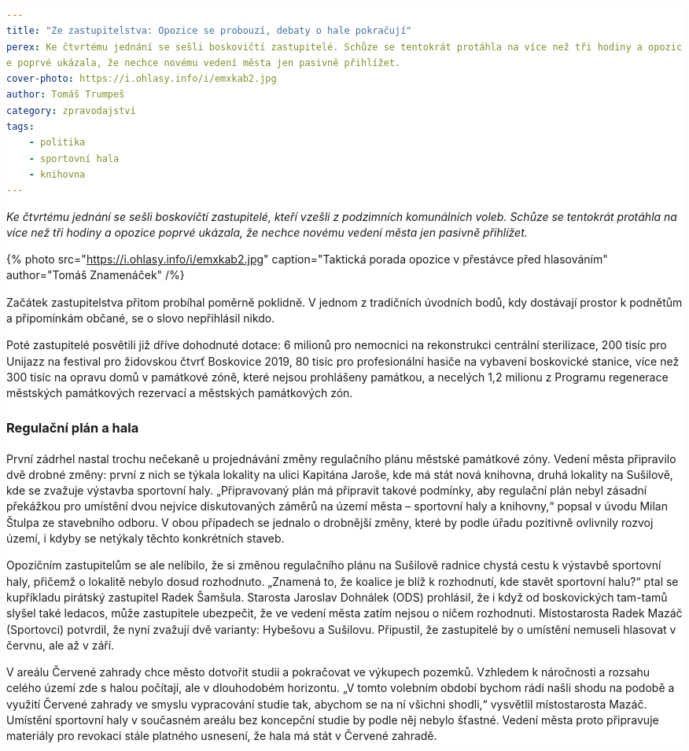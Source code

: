 ```yaml
---
title: "Ze zastupitelstva: Opozice se probouzí, debaty o hale pokračují"
perex: Ke čtvrtému jednání se sešli boskovičtí zastupitelé. Schůze se tentokrát protáhla na více než tři hodiny a opozice poprvé ukázala, že nechce novému vedení města jen pasivně přihlížet.
cover-photo: https://i.ohlasy.info/i/emxkab2.jpg
author: Tomáš Trumpeš
category: zpravodajství
tags:
    - politika
    - sportovní hala
    - knihovna
---
```


*Ke čtvrtému jednání se sešli boskovičtí zastupitelé, kteří vzešli z podzimních komunálních voleb. Schůze se tentokrát protáhla na více než tři hodiny a opozice poprvé ukázala, že nechce novému vedení města jen pasivně přihlížet.*

{% photo src="https://i.ohlasy.info/i/emxkab2.jpg" caption="Taktická porada opozice v přestávce před hlasováním" author="Tomáš Znamenáček" /%}

Začátek zastupitelstva přitom probíhal poměrně poklidně. V jednom z tradičních úvodních bodů, kdy dostávají prostor k podnětům a připomínkám občané, se o slovo nepřihlásil nikdo. 

Poté zastupitelé posvětili již dříve dohodnuté dotace: 6 milionů pro nemocnici na rekonstrukci centrální sterilizace, 200 tisíc pro Unijazz na festival pro židovskou čtvrť Boskovice 2019, 80 tisíc pro profesionální hasiče na vybavení boskovické stanice, více než 300 tisíc na opravu domů v památkové zóně, které nejsou prohlášeny památkou, a necelých 1,2 milionu z Programu regenerace městských památkových rezervací a městských památkových zón.

### Regulační plán a hala

První zádrhel nastal trochu nečekaně u projednávání změny regulačního plánu městské památkové zóny. Vedení města připravilo dvě drobné změny: první z nich se týkala lokality na ulici Kapitána Jaroše, kde má stát nová knihovna, druhá lokality na Sušilově, kde se zvažuje výstavba sportovní haly. „Připravovaný plán má připravit takové podmínky, aby regulační plán nebyl zásadní překážkou pro umístění dvou nejvíce diskutovaných záměrů na území města – sportovní haly a knihovny,“ popsal v úvodu Milan Štulpa ze stavebního odboru. V obou případech se jednalo o drobnější změny, které by podle úřadu pozitivně ovlivnily rozvoj území, i kdyby se netýkaly těchto konkrétních staveb.

Opozičním zastupitelům se ale nelíbilo, že si změnou regulačního plánu na Sušilově radnice chystá cestu k výstavbě sportovní haly, přičemž o lokalitě nebylo dosud rozhodnuto. „Znamená to, že koalice je blíž k rozhodnutí, kde stavět sportovní halu?“ ptal se kupříkladu pirátský zastupitel Radek Šamšula. Starosta Jaroslav Dohnálek (ODS) prohlásil, že i když od boskovických tam-tamů slyšel také ledacos, může zastupitele ubezpečit, že ve vedení města zatím nejsou o ničem rozhodnuti. Místostarosta Radek Mazáč (Sportovci) potvrdil, že nyní zvažují dvě varianty: Hybešovu a Sušilovu. Připustil, že zastupitelé by o umístění nemuseli hlasovat v červnu, ale až v září. 

V areálu Červené zahrady chce město dotvořit studii a pokračovat ve výkupech pozemků. Vzhledem k náročnosti a rozsahu celého území zde s halou počítají, ale v dlouhodobém horizontu. „V tomto volebním období bychom rádi našli shodu na podobě a využití Červené zahrady ve smyslu vypracování studie tak, abychom se na ní všichni shodli,“ vysvětlil místostarosta Mazáč. Umístění sportovní haly v současném areálu bez koncepční studie by podle něj nebylo šťastné. Vedení města proto připravuje materiály pro revokaci stále platného usnesení, že hala má stát v Červené zahradě.
